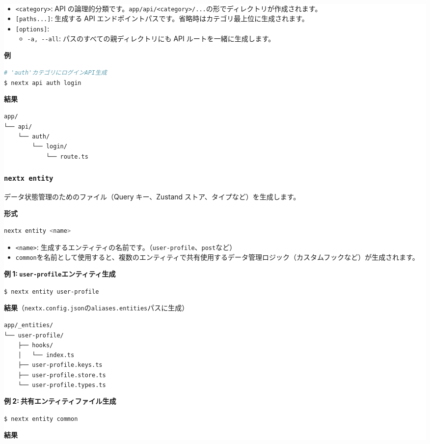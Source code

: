- `<category>`: API の論理的分類です。`app/api/<category>/...`の形でディレクトリが作成されます。
- `[paths...]`: 生成する API エンドポイントパスです。省略時はカテゴリ最上位に生成されます。
- `[options]`:
  - `-a, --all`: パスのすべての親ディレクトリにも API ルートを一緒に生成します。

**例**

```bash
# 'auth'カテゴリにログインAPI生成
$ nextx api auth login
```

**結果**

```
app/
└── api/
    └── auth/
        └── login/
            └── route.ts
```

### `nextx entity`

データ状態管理のためのファイル（Query キー、Zustand ストア、タイプなど）を生成します。

**形式**

```bash
nextx entity <name>
```

- `<name>`: 生成するエンティティの名前です。（`user-profile`、`post`など）
- `common`を名前として使用すると、複数のエンティティで共有使用するデータ管理ロジック（カスタムフックなど）が生成されます。

**例 1: `user-profile`エンティティ生成**

```bash
$ nextx entity user-profile
```

**結果**（`nextx.config.json`の`aliases.entities`パスに生成）

```
app/_entities/
└── user-profile/
    ├── hooks/
    │   └── index.ts
    ├── user-profile.keys.ts
    ├── user-profile.store.ts
    └── user-profile.types.ts
```

**例 2: 共有エンティティファイル生成**

```bash
$ nextx entity common
```

**結果**
